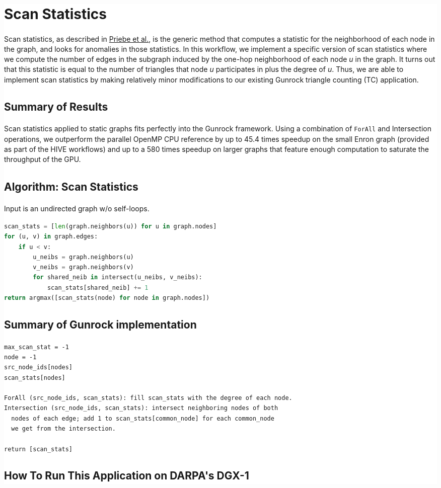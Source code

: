 # Scan Statistics

Scan statistics, as described in [Priebe et al.](http://www.cis.jhu.edu/~parky/CEP-Publications/PCMP-CMOT2005.pdf), is the generic method that computes a statistic for the neighborhood of each node in the graph, and looks for anomalies in those statistics. In this workflow, we implement a specific version of scan statistics where we compute the number of edges in the subgraph induced by the one-hop neighborhood of each node $u$ in the graph. It turns out that this statistic is equal to the number of triangles that node $u$ participates in plus the degree of $u$. Thus, we are able to implement scan statistics by making relatively minor modifications to our existing Gunrock triangle counting (TC) application.

## Summary of Results

Scan statistics applied to static graphs fits perfectly into the Gunrock framework. Using a combination of `ForAll` and Intersection operations, we outperform the parallel OpenMP CPU reference by up to 45.4 times speedup on the small Enron graph (provided as part of the HIVE workflows) and up to a 580 times speedup on larger graphs that feature enough computation to saturate the throughput of the GPU.

## Algorithm: Scan Statistics
Input is an undirected graph w/o self-loops.

```python
scan_stats = [len(graph.neighbors(u)) for u in graph.nodes]
for (u, v) in graph.edges:
    if u < v:
        u_neibs = graph.neighbors(u)
        v_neibs = graph.neighbors(v)
        for shared_neib in intersect(u_neibs, v_neibs):
            scan_stats[shared_neib] += 1
return argmax([scan_stats(node) for node in graph.nodes])
```

## Summary of Gunrock implementation

```
max_scan_stat = -1
node = -1
src_node_ids[nodes]
scan_stats[nodes]

ForAll (src_node_ids, scan_stats): fill scan_stats with the degree of each node.
Intersection (src_node_ids, scan_stats): intersect neighboring nodes of both
  nodes of each edge; add 1 to scan_stats[common_node] for each common_node
  we get from the intersection.

return [scan_stats]
```

## How To Run This Application on DARPA's DGX-1
